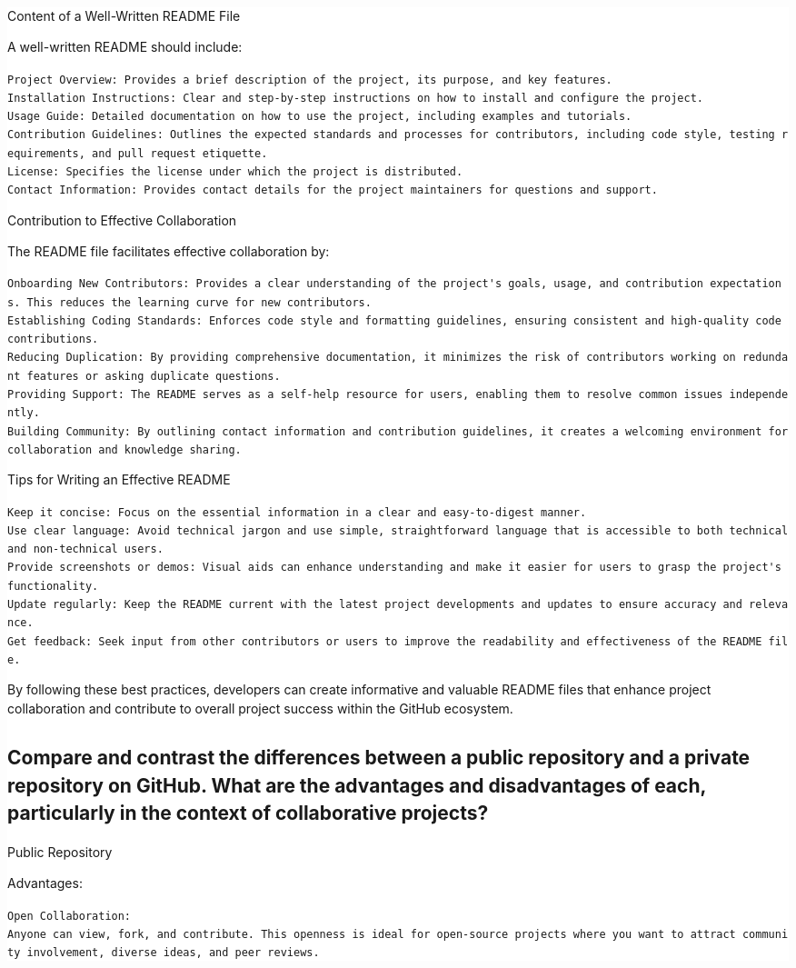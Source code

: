 Content of a Well-Written README File

A well-written README should include:

    Project Overview: Provides a brief description of the project, its purpose, and key features.
    Installation Instructions: Clear and step-by-step instructions on how to install and configure the project.
    Usage Guide: Detailed documentation on how to use the project, including examples and tutorials.
    Contribution Guidelines: Outlines the expected standards and processes for contributors, including code style, testing requirements, and pull request etiquette.
    License: Specifies the license under which the project is distributed.
    Contact Information: Provides contact details for the project maintainers for questions and support.

Contribution to Effective Collaboration

The README file facilitates effective collaboration by:

    Onboarding New Contributors: Provides a clear understanding of the project's goals, usage, and contribution expectations. This reduces the learning curve for new contributors.
    Establishing Coding Standards: Enforces code style and formatting guidelines, ensuring consistent and high-quality code contributions.
    Reducing Duplication: By providing comprehensive documentation, it minimizes the risk of contributors working on redundant features or asking duplicate questions.
    Providing Support: The README serves as a self-help resource for users, enabling them to resolve common issues independently.
    Building Community: By outlining contact information and contribution guidelines, it creates a welcoming environment for collaboration and knowledge sharing.

Tips for Writing an Effective README

    Keep it concise: Focus on the essential information in a clear and easy-to-digest manner.
    Use clear language: Avoid technical jargon and use simple, straightforward language that is accessible to both technical and non-technical users.
    Provide screenshots or demos: Visual aids can enhance understanding and make it easier for users to grasp the project's functionality.
    Update regularly: Keep the README current with the latest project developments and updates to ensure accuracy and relevance.
    Get feedback: Seek input from other contributors or users to improve the readability and effectiveness of the README file.

By following these best practices, developers can create informative and valuable README files that enhance project collaboration and contribute to overall project success within the GitHub ecosystem.

## Compare and contrast the differences between a public repository and a private repository on GitHub. What are the advantages and disadvantages of each, particularly in the context of collaborative projects?

Public Repository

Advantages:

    Open Collaboration:
    Anyone can view, fork, and contribute. This openness is ideal for open-source projects where you want to attract community involvement, diverse ideas, and peer reviews.
